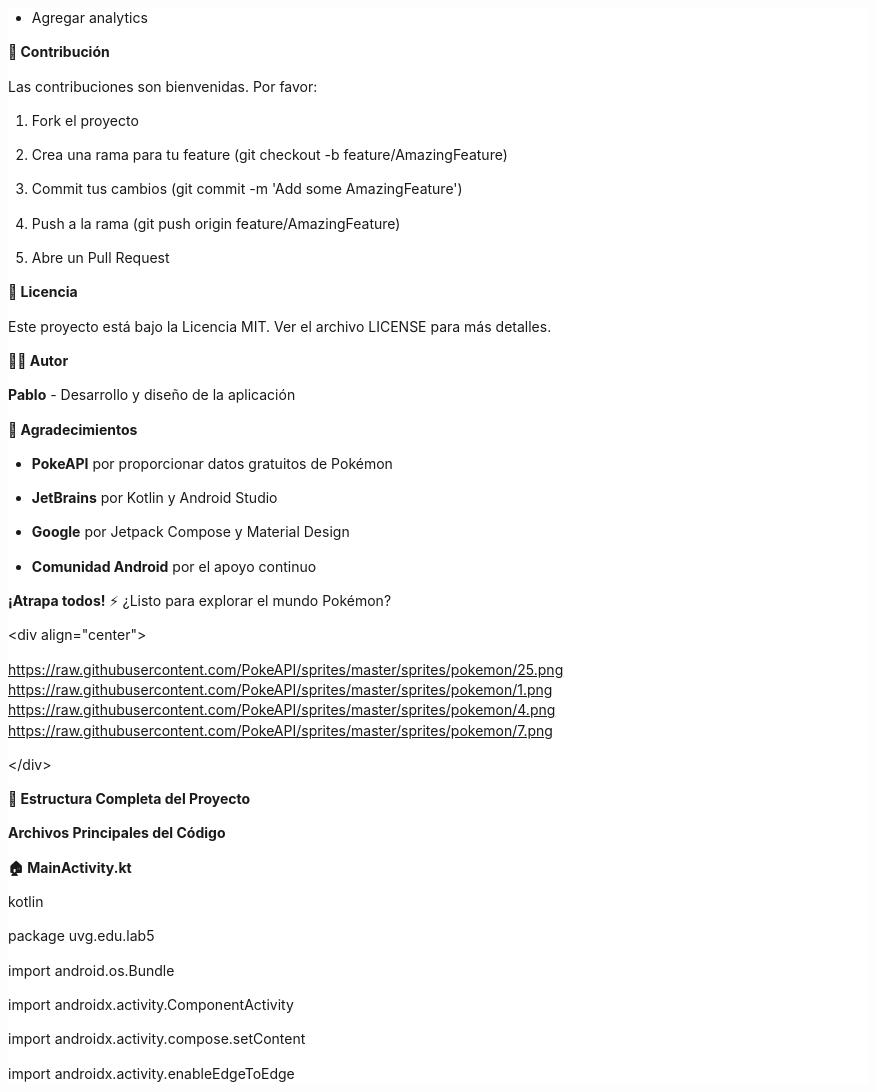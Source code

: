 -   Agregar analytics

**🤝 Contribución**

Las contribuciones son bienvenidas. Por favor:

1.  Fork el proyecto

2.  Crea una rama para tu feature (git checkout -b
    feature/AmazingFeature)

3.  Commit tus cambios (git commit -m \'Add some AmazingFeature\')

4.  Push a la rama (git push origin feature/AmazingFeature)

5.  Abre un Pull Request

**📄 Licencia**

Este proyecto está bajo la Licencia MIT. Ver el archivo LICENSE para más
detalles.

**👨‍💻 Autor**

**Pablo** - Desarrollo y diseño de la aplicación

**🙏 Agradecimientos**

-   **PokeAPI** por proporcionar datos gratuitos de Pokémon

-   **JetBrains** por Kotlin y Android Studio

-   **Google** por Jetpack Compose y Material Design

-   **Comunidad Android** por el apoyo continuo

**¡Atrapa todos!** ⚡ ¿Listo para explorar el mundo Pokémon?

\<div align=\"center\"\>

<https://raw.githubusercontent.com/PokeAPI/sprites/master/sprites/pokemon/25.png>\
<https://raw.githubusercontent.com/PokeAPI/sprites/master/sprites/pokemon/1.png>\
<https://raw.githubusercontent.com/PokeAPI/sprites/master/sprites/pokemon/4.png>\
<https://raw.githubusercontent.com/PokeAPI/sprites/master/sprites/pokemon/7.png>

\</div\>

**📁 Estructura Completa del Proyecto**

**Archivos Principales del Código**

**🏠 MainActivity.kt**

kotlin

package uvg.edu.lab5

import android.os.Bundle

import androidx.activity.ComponentActivity

import androidx.activity.compose.setContent

import androidx.activity.enableEdgeToEdge
